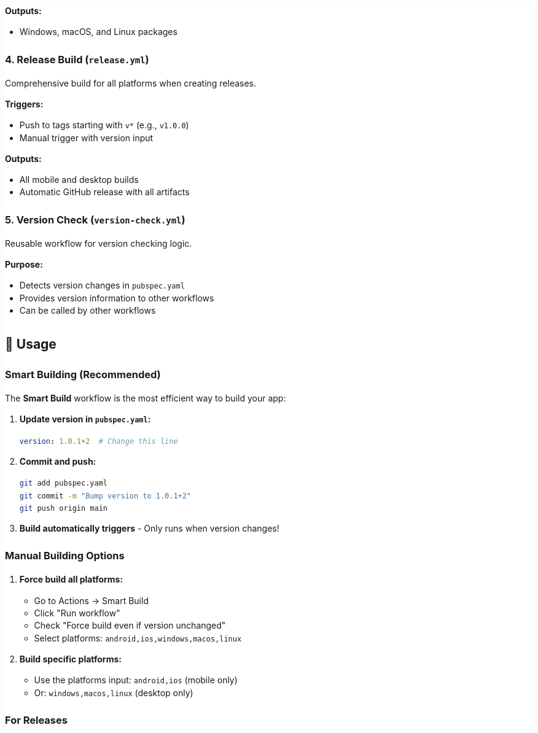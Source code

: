 **Outputs:**
- Windows, macOS, and Linux packages

### 4. Release Build (`release.yml`)
Comprehensive build for all platforms when creating releases.

**Triggers:**
- Push to tags starting with `v*` (e.g., `v1.0.0`)
- Manual trigger with version input

**Outputs:**
- All mobile and desktop builds
- Automatic GitHub release with all artifacts

### 5. Version Check (`version-check.yml`)
Reusable workflow for version checking logic.

**Purpose:**
- Detects version changes in `pubspec.yaml`
- Provides version information to other workflows
- Can be called by other workflows

## 🚀 Usage

### Smart Building (Recommended)

The **Smart Build** workflow is the most efficient way to build your app:

1. **Update version in `pubspec.yaml`:**
   ```yaml
   version: 1.0.1+2  # Change this line
   ```

2. **Commit and push:**
   ```bash
   git add pubspec.yaml
   git commit -m "Bump version to 1.0.1+2"
   git push origin main
   ```

3. **Build automatically triggers** - Only runs when version changes!

### Manual Building Options

1. **Force build all platforms:**
   - Go to Actions → Smart Build
   - Click "Run workflow"
   - Check "Force build even if version unchanged"
   - Select platforms: `android,ios,windows,macos,linux`

2. **Build specific platforms:**
   - Use the platforms input: `android,ios` (mobile only)
   - Or: `windows,macos,linux` (desktop only)

### For Releases
